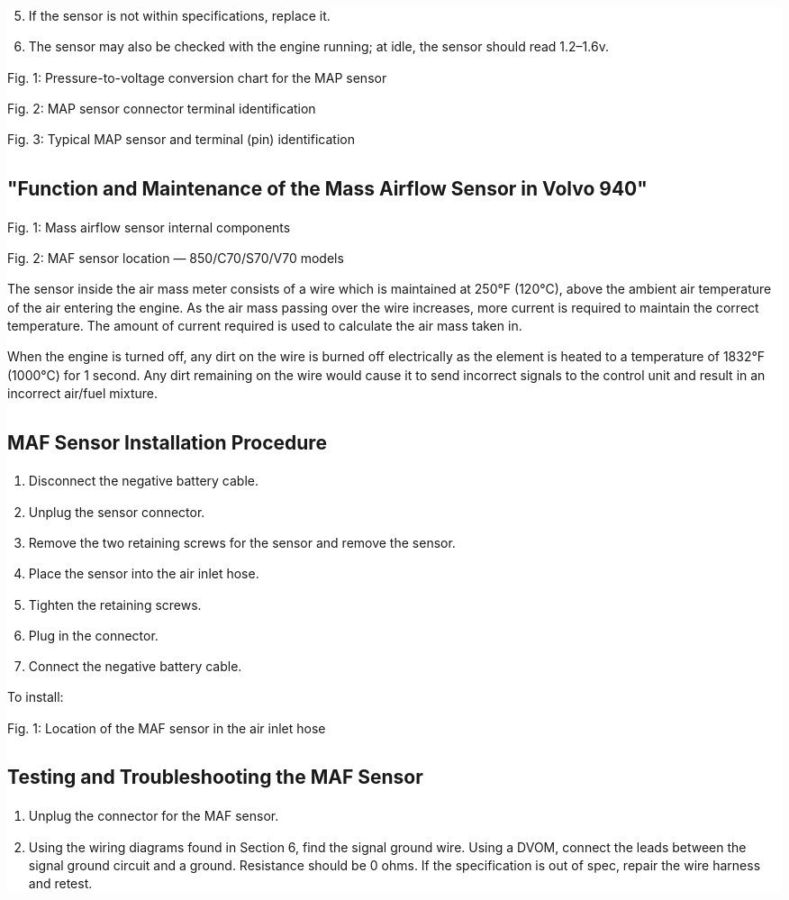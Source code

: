 5. If the sensor is not within specifications, replace it.

6. The sensor may also be checked with the engine running; at idle, the sensor
   should read 1.2–1.6v.

Fig. 1: Pressure-to-voltage conversion chart for the MAP sensor

Fig. 2: MAP sensor connector terminal identification

Fig. 3: Typical MAP sensor and terminal (pin) identification


## "Function and Maintenance of the Mass Airflow Sensor in Volvo 940"

Fig. 1: Mass airflow sensor internal components

Fig. 2: MAF sensor location — 850/C70/S70/V70 models

The sensor inside the air mass meter consists of a wire which is maintained at
250°F (120°C), above the ambient air temperature of the air entering the engine.
As the air mass passing over the wire increases, more current is required to
maintain the correct temperature. The amount of current required is used to
calculate the air mass taken in.

When the engine is turned off, any dirt on the wire is burned off electrically
as the element is heated to a temperature of 1832°F (1000°C) for 1 second. Any
dirt remaining on the wire would cause it to send incorrect signals to the
control unit and result in an incorrect air/fuel mixture.


## MAF Sensor Installation Procedure

1. Disconnect the negative battery cable.

2. Unplug the sensor connector.

3. Remove the two retaining screws for the sensor and remove the sensor.

4. Place the sensor into the air inlet hose.

5. Tighten the retaining screws.

6. Plug in the connector.

7. Connect the negative battery cable.

To install:

Fig. 1: Location of the MAF sensor in the air inlet hose


## Testing and Troubleshooting the MAF Sensor

1. Unplug the connector for the MAF sensor.

2. Using the wiring diagrams found in Section 6, find the signal ground wire.
   Using a DVOM, connect the leads between the signal ground circuit and a
   ground. Resistance should be 0 ohms. If the specification is out of spec,
   repair the wire harness and retest.
